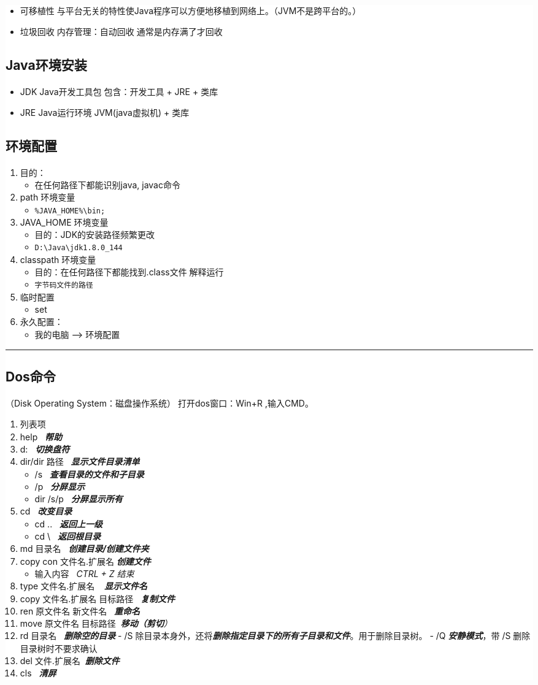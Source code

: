 -  可移植性
     与平台无关的特性使Java程序可以方便地移植到网络上。（JVM不是跨平台的。）

- 垃圾回收
    内存管理：自动回收
    通常是内存满了才回收

## Java环境安装
- JDK
    Java开发工具包
    包含：开发工具 + JRE + 类库

- JRE
    Java运行环境
    JVM(java虚拟机) + 类库

## 环境配置
1. 目的：
    - 在任何路径下都能识别java, javac命令
2. path 环境变量
    - `%JAVA_HOME%\bin;`
3. JAVA_HOME 环境变量
    - 目的：JDK的安装路径频繁更改
    - `D:\Java\jdk1.8.0_144`
4. classpath 环境变量
    - 目的：在任何路径下都能找到.class文件 解释运行
    - `字节码文件的路径`
5. 临时配置
    - set
5. 永久配置：
    - 我的电脑 --> 环境配置

-------

## Dos命令
（Disk Operating System：磁盘操作系统）
打开dos窗口：Win+R ,输入CMD。

 1. 列表项
 2. help &nbsp;&nbsp;***帮助***
 3. d:   &nbsp;&nbsp;***切换盘符***
 4. dir/dir 路径  &nbsp;&nbsp;***显示文件目录清单***
    - /s	 &nbsp;&nbsp;***查看目录的文件和子目录***
    - /p	 &nbsp;&nbsp;***分屏显示***
    - dir /s/p &nbsp;&nbsp;***分屏显示所有***
 5. cd   &nbsp;&nbsp;***改变目录***
    - cd ..     &nbsp;&nbsp;***返回上一级***
    - cd \  &nbsp;&nbsp;***返回根目录***     
 6. md 目录名 &nbsp;&nbsp;***创建目录/创建文件夹***
 7. copy con 文件名.扩展名 ***创建文件***
    - 输入内容    &nbsp;&nbsp;*CTRL + Z 结束*
 8. type 文件名.扩展名  &nbsp;&nbsp; ***显示文件名***
 9. copy 文件名.扩展名 目标路径 &nbsp;&nbsp;***复制文件***
 10. ren 原文件名 新文件名 &nbsp;&nbsp;***重命名***
 11. move 原文件名 目标路径&nbsp;&nbsp;***移动（剪切**）*
 12. rd 目录名 &nbsp;&nbsp;***删除空的目录***
    - /S      除目录本身外，还将***删除指定目录下的所有子目录和文件***。用于删除目录树。
	- /Q      ***安静模式***，带 /S 删除目录树时不要求确认
 13. del 文件.扩展名&nbsp;&nbsp;***删除文件***
 14. cls &nbsp;&nbsp;***清屏***
 